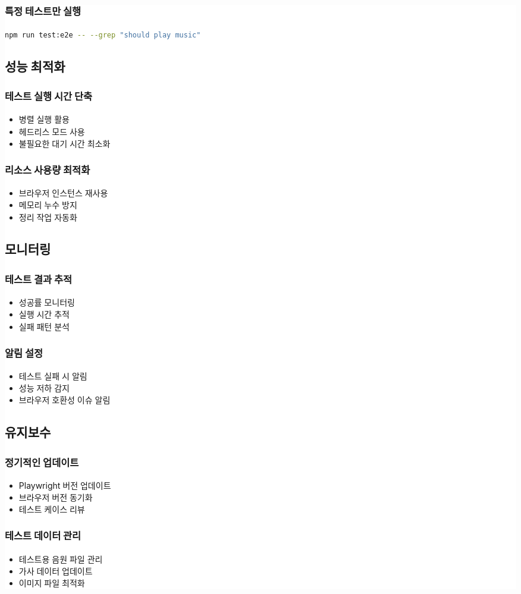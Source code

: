 ### 특정 테스트만 실행
```bash
npm run test:e2e -- --grep "should play music"
```

## 성능 최적화

### 테스트 실행 시간 단축
- 병렬 실행 활용
- 헤드리스 모드 사용
- 불필요한 대기 시간 최소화

### 리소스 사용량 최적화
- 브라우저 인스턴스 재사용
- 메모리 누수 방지
- 정리 작업 자동화

## 모니터링

### 테스트 결과 추적
- 성공률 모니터링
- 실행 시간 추적
- 실패 패턴 분석

### 알림 설정
- 테스트 실패 시 알림
- 성능 저하 감지
- 브라우저 호환성 이슈 알림

## 유지보수

### 정기적인 업데이트
- Playwright 버전 업데이트
- 브라우저 버전 동기화
- 테스트 케이스 리뷰

### 테스트 데이터 관리
- 테스트용 음원 파일 관리
- 가사 데이터 업데이트
- 이미지 파일 최적화